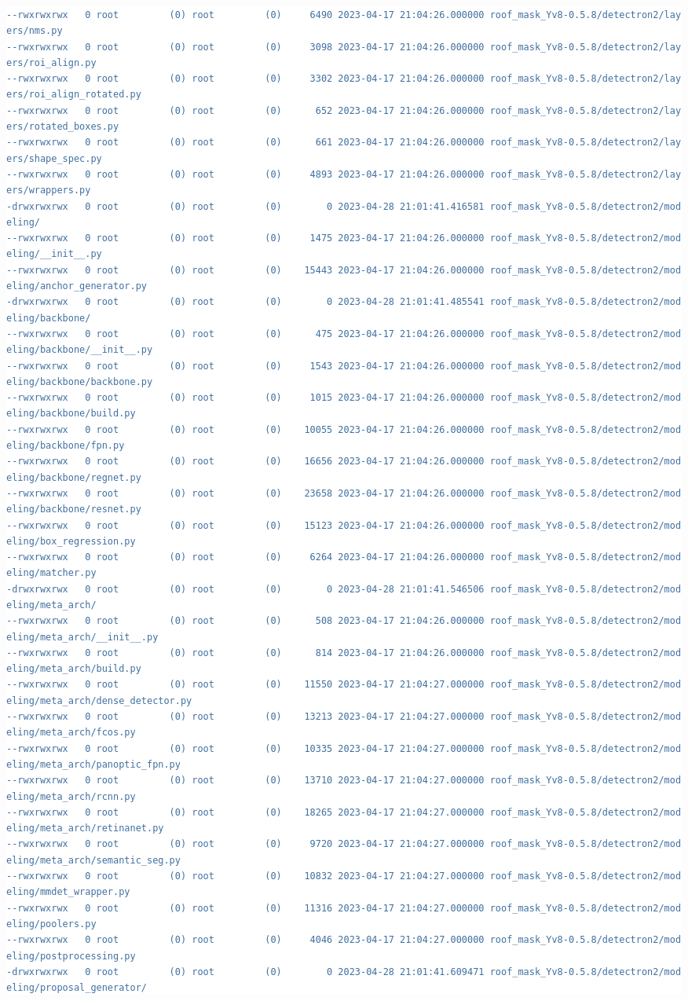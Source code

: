 ```diff
--rwxrwxrwx   0 root         (0) root         (0)     6490 2023-04-17 21:04:26.000000 roof_mask_Yv8-0.5.8/detectron2/layers/nms.py
--rwxrwxrwx   0 root         (0) root         (0)     3098 2023-04-17 21:04:26.000000 roof_mask_Yv8-0.5.8/detectron2/layers/roi_align.py
--rwxrwxrwx   0 root         (0) root         (0)     3302 2023-04-17 21:04:26.000000 roof_mask_Yv8-0.5.8/detectron2/layers/roi_align_rotated.py
--rwxrwxrwx   0 root         (0) root         (0)      652 2023-04-17 21:04:26.000000 roof_mask_Yv8-0.5.8/detectron2/layers/rotated_boxes.py
--rwxrwxrwx   0 root         (0) root         (0)      661 2023-04-17 21:04:26.000000 roof_mask_Yv8-0.5.8/detectron2/layers/shape_spec.py
--rwxrwxrwx   0 root         (0) root         (0)     4893 2023-04-17 21:04:26.000000 roof_mask_Yv8-0.5.8/detectron2/layers/wrappers.py
-drwxrwxrwx   0 root         (0) root         (0)        0 2023-04-28 21:01:41.416581 roof_mask_Yv8-0.5.8/detectron2/modeling/
--rwxrwxrwx   0 root         (0) root         (0)     1475 2023-04-17 21:04:26.000000 roof_mask_Yv8-0.5.8/detectron2/modeling/__init__.py
--rwxrwxrwx   0 root         (0) root         (0)    15443 2023-04-17 21:04:26.000000 roof_mask_Yv8-0.5.8/detectron2/modeling/anchor_generator.py
-drwxrwxrwx   0 root         (0) root         (0)        0 2023-04-28 21:01:41.485541 roof_mask_Yv8-0.5.8/detectron2/modeling/backbone/
--rwxrwxrwx   0 root         (0) root         (0)      475 2023-04-17 21:04:26.000000 roof_mask_Yv8-0.5.8/detectron2/modeling/backbone/__init__.py
--rwxrwxrwx   0 root         (0) root         (0)     1543 2023-04-17 21:04:26.000000 roof_mask_Yv8-0.5.8/detectron2/modeling/backbone/backbone.py
--rwxrwxrwx   0 root         (0) root         (0)     1015 2023-04-17 21:04:26.000000 roof_mask_Yv8-0.5.8/detectron2/modeling/backbone/build.py
--rwxrwxrwx   0 root         (0) root         (0)    10055 2023-04-17 21:04:26.000000 roof_mask_Yv8-0.5.8/detectron2/modeling/backbone/fpn.py
--rwxrwxrwx   0 root         (0) root         (0)    16656 2023-04-17 21:04:26.000000 roof_mask_Yv8-0.5.8/detectron2/modeling/backbone/regnet.py
--rwxrwxrwx   0 root         (0) root         (0)    23658 2023-04-17 21:04:26.000000 roof_mask_Yv8-0.5.8/detectron2/modeling/backbone/resnet.py
--rwxrwxrwx   0 root         (0) root         (0)    15123 2023-04-17 21:04:26.000000 roof_mask_Yv8-0.5.8/detectron2/modeling/box_regression.py
--rwxrwxrwx   0 root         (0) root         (0)     6264 2023-04-17 21:04:26.000000 roof_mask_Yv8-0.5.8/detectron2/modeling/matcher.py
-drwxrwxrwx   0 root         (0) root         (0)        0 2023-04-28 21:01:41.546506 roof_mask_Yv8-0.5.8/detectron2/modeling/meta_arch/
--rwxrwxrwx   0 root         (0) root         (0)      508 2023-04-17 21:04:26.000000 roof_mask_Yv8-0.5.8/detectron2/modeling/meta_arch/__init__.py
--rwxrwxrwx   0 root         (0) root         (0)      814 2023-04-17 21:04:26.000000 roof_mask_Yv8-0.5.8/detectron2/modeling/meta_arch/build.py
--rwxrwxrwx   0 root         (0) root         (0)    11550 2023-04-17 21:04:27.000000 roof_mask_Yv8-0.5.8/detectron2/modeling/meta_arch/dense_detector.py
--rwxrwxrwx   0 root         (0) root         (0)    13213 2023-04-17 21:04:27.000000 roof_mask_Yv8-0.5.8/detectron2/modeling/meta_arch/fcos.py
--rwxrwxrwx   0 root         (0) root         (0)    10335 2023-04-17 21:04:27.000000 roof_mask_Yv8-0.5.8/detectron2/modeling/meta_arch/panoptic_fpn.py
--rwxrwxrwx   0 root         (0) root         (0)    13710 2023-04-17 21:04:27.000000 roof_mask_Yv8-0.5.8/detectron2/modeling/meta_arch/rcnn.py
--rwxrwxrwx   0 root         (0) root         (0)    18265 2023-04-17 21:04:27.000000 roof_mask_Yv8-0.5.8/detectron2/modeling/meta_arch/retinanet.py
--rwxrwxrwx   0 root         (0) root         (0)     9720 2023-04-17 21:04:27.000000 roof_mask_Yv8-0.5.8/detectron2/modeling/meta_arch/semantic_seg.py
--rwxrwxrwx   0 root         (0) root         (0)    10832 2023-04-17 21:04:27.000000 roof_mask_Yv8-0.5.8/detectron2/modeling/mmdet_wrapper.py
--rwxrwxrwx   0 root         (0) root         (0)    11316 2023-04-17 21:04:27.000000 roof_mask_Yv8-0.5.8/detectron2/modeling/poolers.py
--rwxrwxrwx   0 root         (0) root         (0)     4046 2023-04-17 21:04:27.000000 roof_mask_Yv8-0.5.8/detectron2/modeling/postprocessing.py
-drwxrwxrwx   0 root         (0) root         (0)        0 2023-04-28 21:01:41.609471 roof_mask_Yv8-0.5.8/detectron2/modeling/proposal_generator/
```